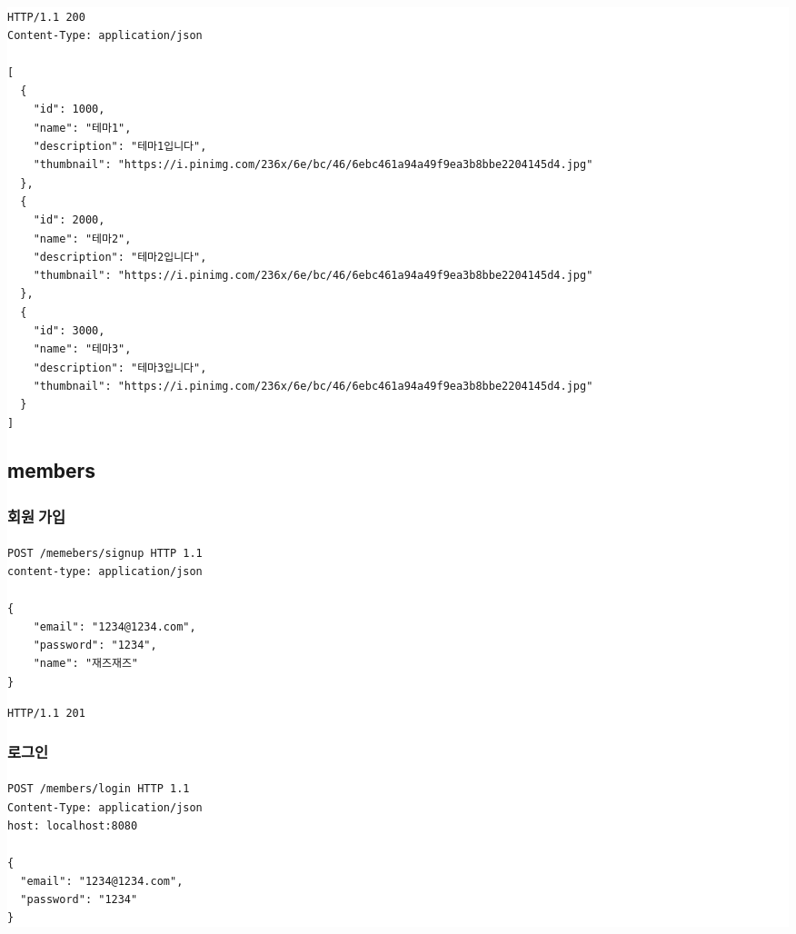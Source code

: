 ```http
HTTP/1.1 200 
Content-Type: application/json

[
  {
    "id": 1000,
    "name": "테마1",
    "description": "테마1입니다",
    "thumbnail": "https://i.pinimg.com/236x/6e/bc/46/6ebc461a94a49f9ea3b8bbe2204145d4.jpg"
  },
  {
    "id": 2000,
    "name": "테마2",
    "description": "테마2입니다",
    "thumbnail": "https://i.pinimg.com/236x/6e/bc/46/6ebc461a94a49f9ea3b8bbe2204145d4.jpg"
  },
  {
    "id": 3000,
    "name": "테마3",
    "description": "테마3입니다",
    "thumbnail": "https://i.pinimg.com/236x/6e/bc/46/6ebc461a94a49f9ea3b8bbe2204145d4.jpg"
  }
]
```

## members

### 회원 가입

```http
POST /memebers/signup HTTP 1.1
content-type: application/json

{
    "email": "1234@1234.com",
    "password": "1234",
    "name": "재즈재즈"
}
```

```http
HTTP/1.1 201
```

### 로그인

```http
POST /members/login HTTP 1.1
Content-Type: application/json
host: localhost:8080

{
  "email": "1234@1234.com",
  "password": "1234"
}
```
